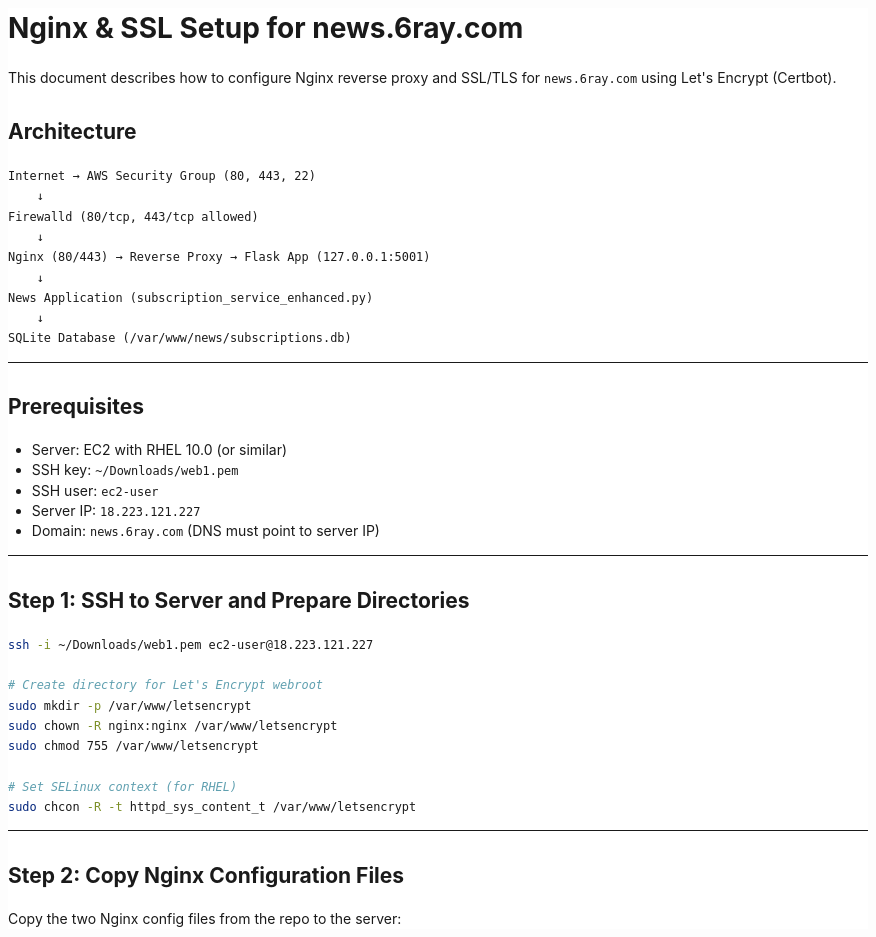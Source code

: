 # Nginx & SSL Setup for news.6ray.com

This document describes how to configure Nginx reverse proxy and SSL/TLS for `news.6ray.com` using Let's Encrypt (Certbot).

## Architecture

```
Internet → AWS Security Group (80, 443, 22)
    ↓
Firewalld (80/tcp, 443/tcp allowed)
    ↓
Nginx (80/443) → Reverse Proxy → Flask App (127.0.0.1:5001)
    ↓
News Application (subscription_service_enhanced.py)
    ↓
SQLite Database (/var/www/news/subscriptions.db)
```

---

## Prerequisites

- Server: EC2 with RHEL 10.0 (or similar)
- SSH key: `~/Downloads/web1.pem`
- SSH user: `ec2-user`
- Server IP: `18.223.121.227`
- Domain: `news.6ray.com` (DNS must point to server IP)

---

## Step 1: SSH to Server and Prepare Directories

```bash
ssh -i ~/Downloads/web1.pem ec2-user@18.223.121.227

# Create directory for Let's Encrypt webroot
sudo mkdir -p /var/www/letsencrypt
sudo chown -R nginx:nginx /var/www/letsencrypt
sudo chmod 755 /var/www/letsencrypt

# Set SELinux context (for RHEL)
sudo chcon -R -t httpd_sys_content_t /var/www/letsencrypt
```

---

## Step 2: Copy Nginx Configuration Files

Copy the two Nginx config files from the repo to the server:
